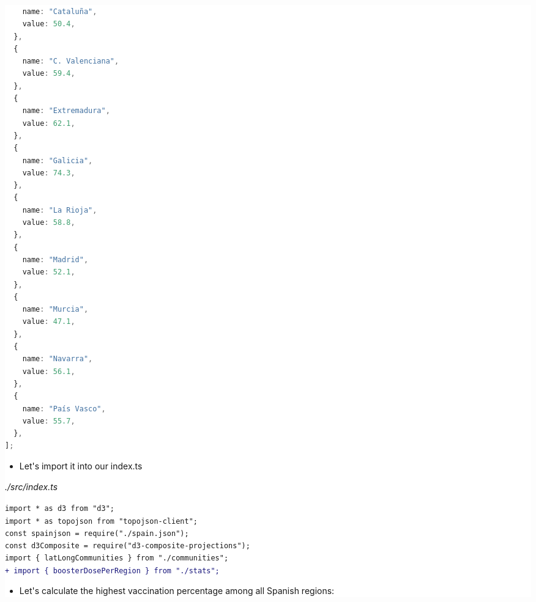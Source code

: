 ```typescript
    name: "Cataluña",
    value: 50.4,
  },
  {
    name: "C. Valenciana",
    value: 59.4,
  },
  {
    name: "Extremadura",
    value: 62.1,
  },
  {
    name: "Galicia",
    value: 74.3,
  },
  {
    name: "La Rioja",
    value: 58.8,
  },
  {
    name: "Madrid",
    value: 52.1,
  },
  {
    name: "Murcia",
    value: 47.1,
  },
  {
    name: "Navarra",
    value: 56.1,
  },
  {
    name: "País Vasco",
    value: 55.7,
  },
];
```

- Let's import it into our index.ts

_./src/index.ts_

```diff
import * as d3 from "d3";
import * as topojson from "topojson-client";
const spainjson = require("./spain.json");
const d3Composite = require("d3-composite-projections");
import { latLongCommunities } from "./communities";
+ import { boosterDosePerRegion } from "./stats";
```

- Let's calculate the highest vaccination percentage among all Spanish regions:
